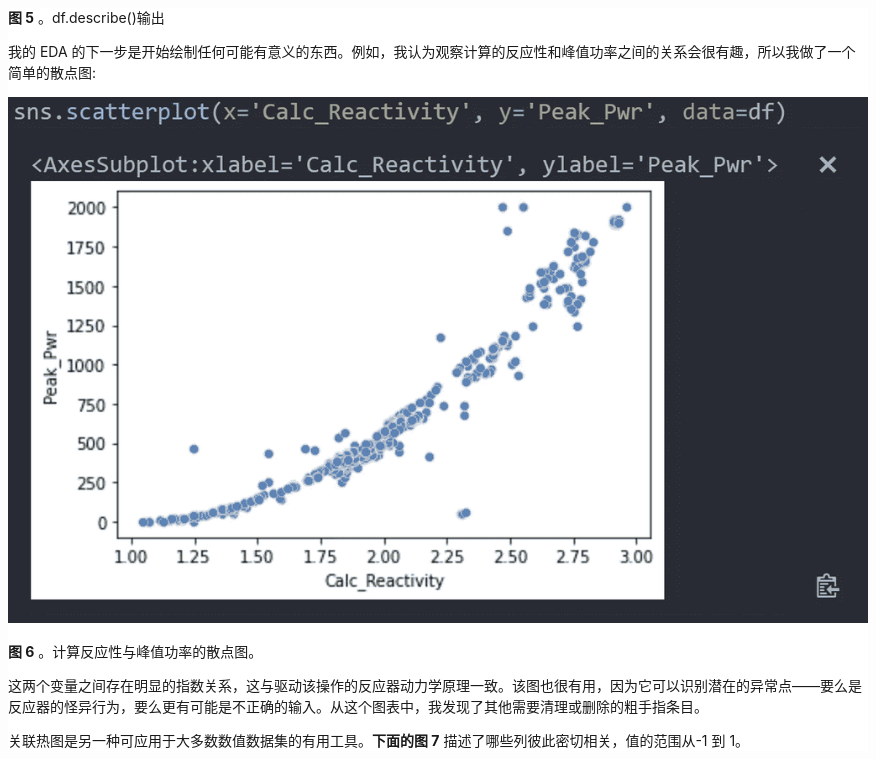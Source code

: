 **图 5** 。df.describe()输出

我的 EDA 的下一步是开始绘制任何可能有意义的东西。例如，我认为观察计算的反应性和峰值功率之间的关系会很有趣，所以我做了一个简单的散点图:

![](img/9096b3d99a85d71e928be911636e4c72.png)

**图 6** 。计算反应性与峰值功率的散点图。

这两个变量之间存在明显的指数关系，这与驱动该操作的反应器动力学原理一致。该图也很有用，因为它可以识别潜在的异常点——要么是反应器的怪异行为，要么更有可能是不正确的输入。从这个图表中，我发现了其他需要清理或删除的粗手指条目。

关联热图是另一种可应用于大多数数值数据集的有用工具。**下面的图 7** 描述了哪些列彼此密切相关，值的范围从-1 到 1。
